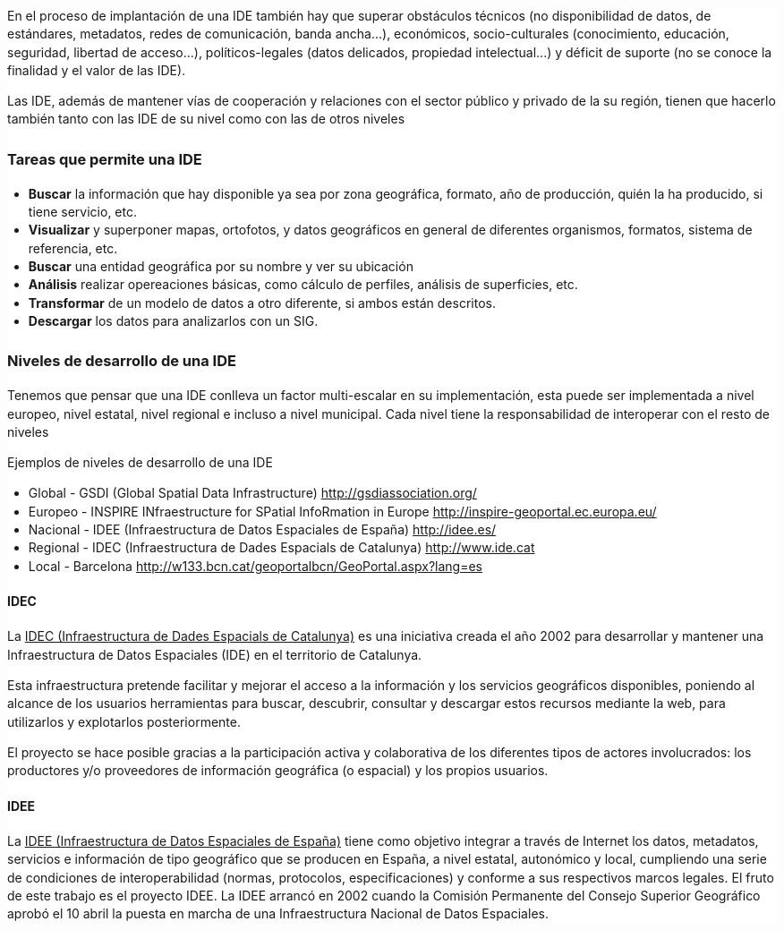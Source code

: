 En el proceso de implantación de una IDE también hay que superar obstáculos técnicos (no disponibilidad de datos, de estándares, metadatos, redes de comunicación, banda ancha...), económicos, socio-culturales (conocimiento, educación, seguridad, libertad de acceso...), políticos-legales (datos delicados, propiedad intelectual...) y déficit de suporte (no se conoce la finalidad y el valor de las IDE).

Las IDE, además de mantener vías de cooperación y relaciones con el sector público y privado de la su región, tienen que hacerlo también tanto con las IDE de su nivel como con las de otros niveles

### Tareas que permite una IDE

* **Buscar** la información que hay disponible ya sea por zona geográfica, formato, año de producción, quién la ha producido, si tiene servicio, etc.
* **Visualizar** y superponer mapas, ortofotos, y datos geográficos en general de diferentes organismos, formatos, sistema de referencia, etc.
* **Buscar** una entidad geográfica por su nombre y ver su ubicación
* **Análisis** realizar opereaciones básicas, como cálculo de perfiles, análisis de superficies, etc.
* **Transformar** de un modelo de datos a otro diferente, si ambos están descritos.
* **Descargar** los datos para analizarlos con un SIG. 


### Niveles de desarrollo de una IDE

Tenemos que pensar que una IDE conlleva un factor multi-escalar en su implementación, esta puede ser implementada a nivel europeo, nivel estatal, nivel regional e incluso a nivel municipal. Cada nivel tiene la responsabilidad de interoperar con el resto de niveles

Ejemplos de niveles de desarrollo de una IDE

* Global - GSDI (Global Spatial Data Infrastructure) http://gsdiassociation.org/
* Europeo - INSPIRE INfraestructure for SPatial InfoRmation in Europe http://inspire-geoportal.ec.europa.eu/
* Nacional - IDEE (Infraestructura de Datos Espaciales de España)
http://idee.es/
* Regional - IDEC (Infraestructura de Dades Espacials de Catalunya) http://www.ide.cat
* Local - Barcelona http://w133.bcn.cat/geoportalbcn/GeoPortal.aspx?lang=es
#### IDEC

La [IDEC (Infraestructura de Dades Espacials de Catalunya)](https://ide.cat) es una iniciativa creada el año 2002 para desarrollar y mantener una Infraestructura de Datos Espaciales (IDE) en el territorio de Catalunya.

Esta infraestructura pretende facilitar y mejorar el acceso a la información y los servicios geográficos disponibles, poniendo al alcance de los usuarios herramientas para buscar, descubrir, consultar y descargar estos recursos mediante la web, para utilizarlos y explotarlos posteriormente.

El proyecto se hace posible gracias a la participación activa y colaborativa de los diferentes tipos de actores involucrados: los productores y/o proveedores de información geográfica (o espacial) y los propios usuarios. 

#### IDEE

La [IDEE (Infraestructura de Datos Espaciales de España)](https://www.idee.es/web/idee/inicio) tiene como objetivo integrar a través de Internet los datos, metadatos, servicios e información de tipo geográfico que se producen en España, a nivel estatal, autonómico y local, cumpliendo una serie de condiciones de interoperabilidad (normas, protocolos, especificaciones) y conforme a sus respectivos marcos legales. El fruto de este trabajo es el proyecto IDEE. La IDEE arrancó en 2002 cuando la Comisión Permanente del Consejo Superior Geográfico aprobó el 10 abril la puesta en marcha de una Infraestructura Nacional de Datos Espaciales.

